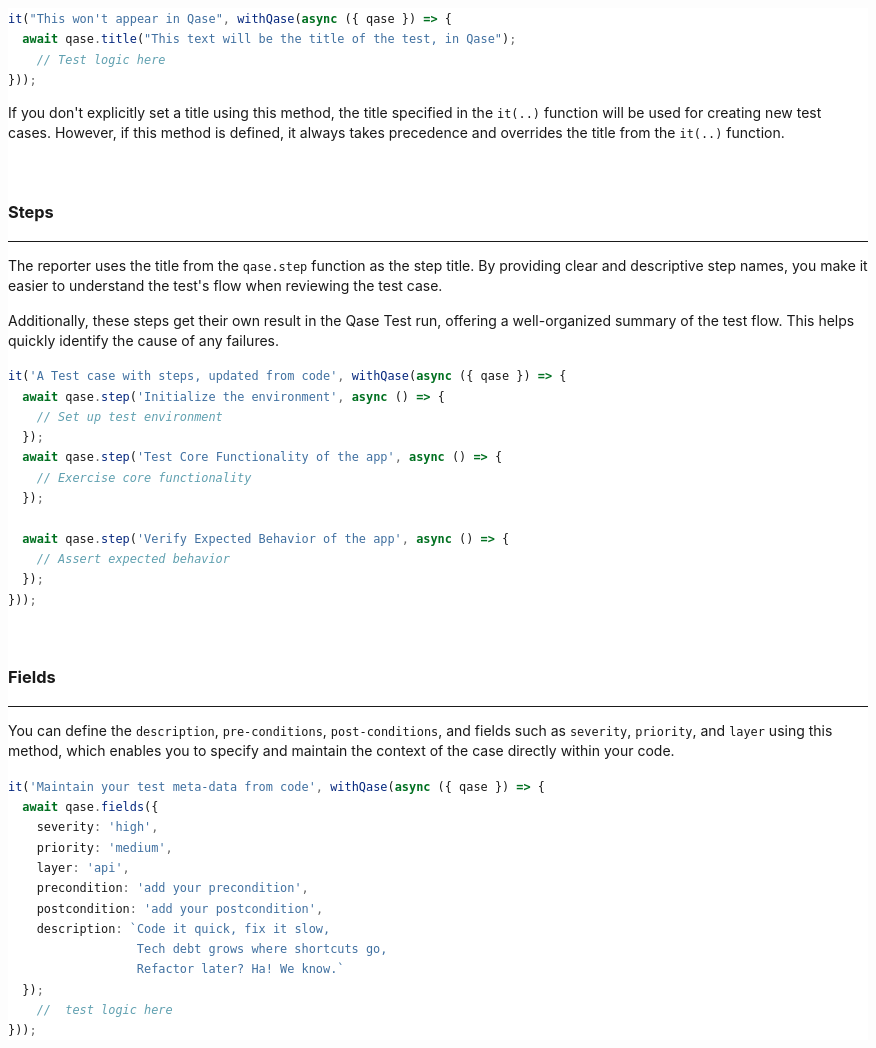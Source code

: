 ```typescript
it("This won't appear in Qase", withQase(async ({ qase }) => {
  await qase.title("This text will be the title of the test, in Qase");
    // Test logic here
}));
```

If you don't explicitly set a title using this method, the title specified in the `it(..)` function will be used for creating new test cases. However, if this method is defined, it always takes precedence and overrides the title from the `it(..)` function.

<br>

### Steps
--- 

The reporter uses the title from the `qase.step` function as the step title. By providing clear and descriptive step names, you make it easier to understand the test's flow when reviewing the test case.

Additionally, these steps get their own result in the Qase Test run, offering a well-organized summary of the test flow. This helps quickly identify the cause of any failures.

```typescript
it('A Test case with steps, updated from code', withQase(async ({ qase }) => {
  await qase.step('Initialize the environment', async () => {
    // Set up test environment
  });
  await qase.step('Test Core Functionality of the app', async () => {
    // Exercise core functionality
  });

  await qase.step('Verify Expected Behavior of the app', async () => {
    // Assert expected behavior
  });
}));
```
<br>

### Fields
---

You can define the `description`, `pre-conditions`, `post-conditions`, and fields such as `severity`, `priority`, and `layer` using this method, which enables you to specify and maintain the context of the case directly within your code.

```typescript
it('Maintain your test meta-data from code', withQase(async ({ qase }) => {
  await qase.fields({
    severity: 'high',
    priority: 'medium',
    layer: 'api',
    precondition: 'add your precondition',
    postcondition: 'add your postcondition',
    description: `Code it quick, fix it slow,
                  Tech debt grows where shortcuts go,
                  Refactor later? Ha! We know.`
  });
    //  test logic here
}));
```
